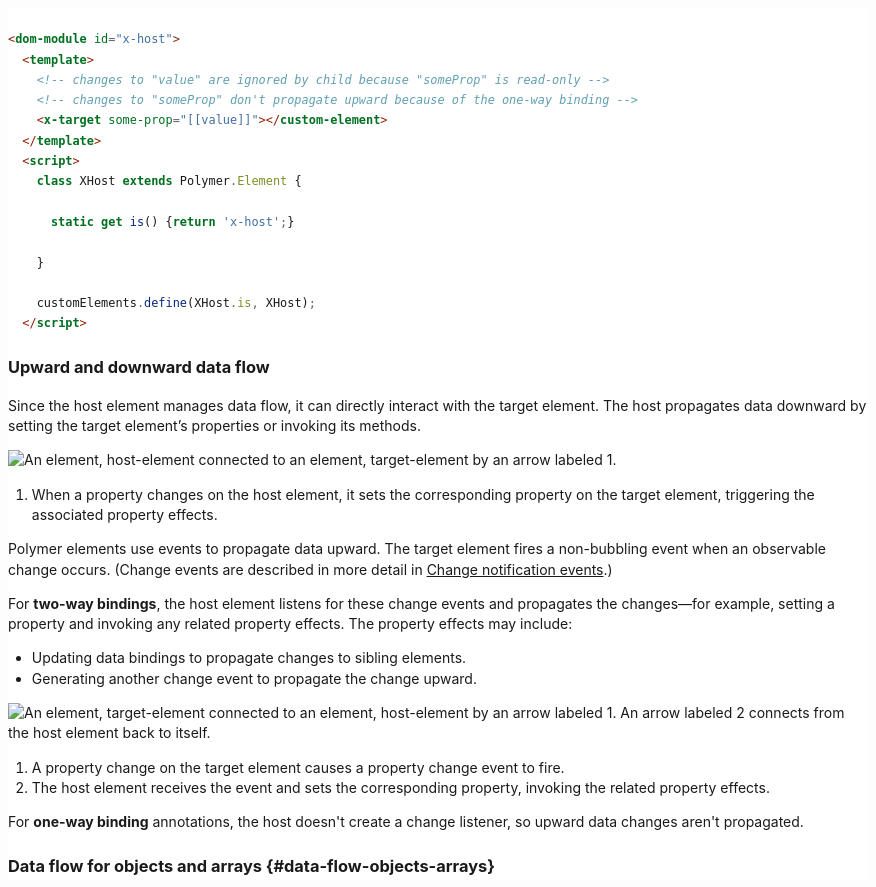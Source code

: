 ```html

<dom-module id="x-host">
  <template>
    <!-- changes to "value" are ignored by child because "someProp" is read-only -->
    <!-- changes to "someProp" don't propagate upward because of the one-way binding -->
    <x-target some-prop="[[value]]"></custom-element>
  </template>
  <script>
    class XHost extends Polymer.Element {

      static get is() {return 'x-host';}

    }

    customElements.define(XHost.is, XHost);
  </script>
```


### Upward and downward data flow

Since the host element manages data flow, it can directly interact with the target element. The host
propagates data downward by setting the target element’s properties or invoking its methods.


![An element, host-element connected to an element, target-element by an arrow labeled 1.](/images/1.0/data-system/data-flow-down-new.png)

1.  When a property changes on the host element, it sets the corresponding property on the target
    element, triggering the associated property effects.

Polymer elements use events to propagate data upward. The target element fires a non-bubbling event
when an observable change occurs. (Change events are described in more detail in [Change
notification events](#change-events).)

For **two-way bindings**, the host element listens for these change events and propagates the
changes—for example, setting a property and invoking any related property effects. The property
effects may include:


*   Updating data bindings to propagate changes to sibling elements.
*   Generating another change event to propagate the change upward.


![An element, target-element connected to an element, host-element by an arrow labeled 1. An arrow labeled 2 connects from the host element back to itself.](/images/1.0/data-system/data-flow-up-new.png)

1.  A property change on the target element causes a property change event to fire.
2.  The host element receives the event and sets the corresponding property, invoking the related
    property effects.

For **one-way binding** annotations, the host doesn't create a change listener, so upward data changes
aren't propagated.

### Data flow for objects and arrays {#data-flow-objects-arrays}
